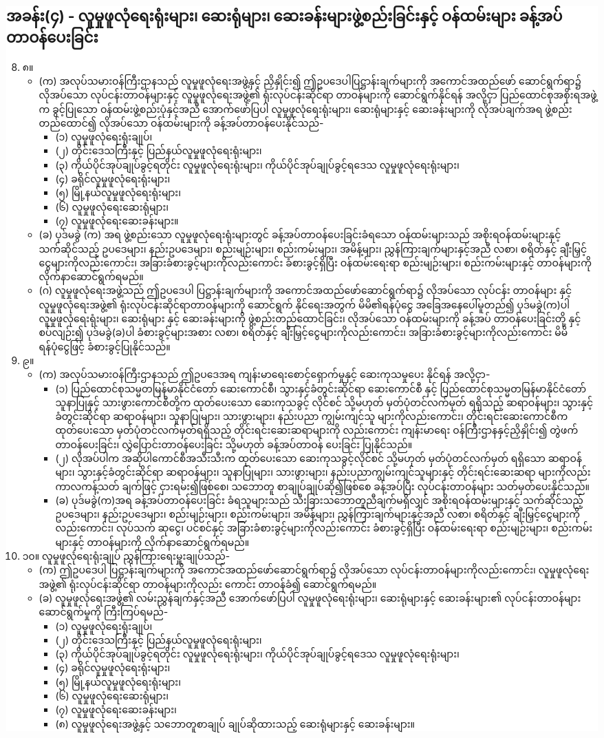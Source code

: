 
## အခန်း(၄) - လူမှုဖူလုံရေးရုံးများ၊ ဆေးရုံများ၊ ဆေးခန်းများဖွဲ့စည်းခြင်းနှင့် ဝန်ထမ်းများ ခန့်အပ်တာဝန်ပေးခြင်း

8. ၈။ 
	- (က) အလုပ်သမားဝန်ကြီးဌာနသည် လူမှုဖူလုံရေးအဖွဲ့နှင့် ညှိနှိုင်း၍ ဤဥပဒေပါပြဋ္ဌာန်းချက်များကို အကောင်အထည်ဖော် ဆောင်ရွက်ရာ၌ လိုအပ်သော လုပ်ငန်းတာဝန်များနှင့် လူမှုဖူလုံရေးအဖွဲ့၏ ရုံးလုပ်ငန်းဆိုင်ရာ တာဝန်များကို ဆောင်ရွက်နိုင်ရန် အလို့ငှာ ပြည်ထောင်စုအစိုးရအဖွဲ့က ခွင့်ပြုသော ဝန်ထမ်းဖွဲ့စည်းပုံနှင့်အညီ အောက်ဖော်ပြပါ လူမှုဖူလုံရေးရုံးများ၊ ဆေးရုံများနှင့် ဆေးခန်းများကို လိုအပ်ချက်အရ ဖွဲ့စည်းတည်ထောင်၍ လိုအပ်သော ဝန်ထမ်းများကို ခန့်အပ်တာဝန်ပေးနိုင်သည်-
		- (၁) လူမှုဖူလုံရေးရုံးချုပ်၊
		- (၂) တိုင်းဒေသကြီးနှင့် ပြည်နယ်လူမှုဖူလုံရေးရုံးများ၊
		- (၃) ကိုယ်ပိုင်အုပ်ချုပ်ခွင့်ရတိုင်း လူမှုဖူလုံရေးရုံးများ၊ ကိုယ်ပိုင်အုပ်ချုပ်ခွင့်ရဒေသ လူမှုဖူလုံရေးရုံးများ၊
		- (၄) ခရိုင်လူမှုဖူလုံရေးရုံးများ၊
		- (၅) မြို့နယ်လူမှုဖူလုံရေးရုံးများ၊
		- (၆) လူမှုဖူလုံရေးဆေးရုံများ၊
		- (၇) လူမှုဖူလုံရေးဆေးခန်းများ။
	- (ခ) ပုဒ်မခွဲ (က) အရ ဖွဲ့စည်းသော လူမှုဖူလုံရေးရုံးများတွင် ခန့်အပ်တာဝန်ပေးခြင်းခံရသော ဝန်ထမ်းများသည် အစိုးရဝန်ထမ်းများနှင့် သက်ဆိုင်သည့် ဥပဒေများ၊ နည်းဥပဒေများ၊ စည်းမျဉ်းများ၊ စည်းကမ်းများ၊ အမိန့်များ၊ ညွှန်ကြားချက်များနှင့်အညီ လစာ၊ စရိတ်နှင့် ချီးမြှင့်ငွေများကိုလည်းကောင်း၊ အခြားခံစားခွင့်များကိုလည်းကောင်း ခံစားခွင့်ရှိပြီး ဝန်ထမ်းရေးရာ စည်းမျဉ်းများ၊ စည်းကမ်းများနှင့် တာဝန်များကို လိုက်နာဆောင်ရွက်ရမည်။
	- (ဂ) လူမှုဖူလုံရေးအဖွဲ့သည် ဤဥပဒေပါ ပြဋ္ဌာန်းချက်များကို အကောင်အထည်ဖော်ဆောင်ရွက်ရာ၌ လိုအပ်သော လုပ်ငန်း တာဝန်များ နှင့် လူမှုဖူလုံရေးအဖွဲ့၏ ရုံးလုပ်ငန်းဆိုင်ရာတာဝန်များကို ဆောင်ရွက် နိုင်ရေးအတွက် မိမိ၏ရန်ပုံငွေ အခြေအနေပေါ်မူတည်၍ ပုဒ်မခွဲ(က)ပါ လူမှုဖူလုံရေးရုံးများ၊ ဆေးရုံများ နှင့် ဆေးခန်းများကို ဖွဲ့စည်းတည်ထောင်ခြင်း၊ လိုအပ်သော ဝန်ထမ်းများကို ခန့်အပ် တာဝန်ပေးခြင်းတို့ နှင့်စပ်လျဉ်း၍ ပုဒ်မခွဲ(ခ)ပါ ခံစားခွင့်များအစား လစာ၊ စရိတ်နှင့် ချီးမြှင့်ငွေများကိုလည်းကောင်း၊ အခြားခံစားခွင့်များကိုလည်းကောင်း မိမိရန်ပုံငွေဖြင့် ခံစားခွင့်ပြုနိုင်သည်။
9. ၉။ 
	- (က) အလုပ်သမားဝန်ကြီးဌာနသည် ဤဥပဒေအရ ကျန်းမာရေးစောင့်ရှောက်မှုနှင့် ဆေးကုသမှုပေး နိုင်ရန် အလို့ငှာ-
		- (၁) ပြည်ထောင်စုသမ္မတမြန်မာနိုင်ငံတော် ဆေးကောင်စီ၊ သွားနှင့်ခံတွင်းဆိုင်ရာ ဆေးကောင်စီ နှင့် ပြည်ထောင်စုသမ္မတမြန်မာနိုင်ငံတော် သူနာပြုနှင့် သားဖွားကောင်စီတို့က ထုတ်ပေးသော ဆေးကုသခွင့် လိုင်စင် သို့မဟုတ် မှတ်ပုံတင်လက်မှတ် ရရှိသည့် ဆရာဝန်များ၊ သွားနှင့်ခံတွင်းဆိုင်ရာ ဆရာဝန်များ၊ သူနာပြုများ၊ သားဖွားများ၊ နည်းပညာ ကျွမ်းကျင်သူ များကိုလည်းကောင်း၊ တိုင်းရင်းဆေးကောင်စီက ထုတ်ပေးသော မှတ်ပုံတင်လက်မှတ်ရရှိသည့် တိုင်းရင်းဆေးဆရာများကို လည်းကောင်း ကျန်းမာရေး ဝန်ကြီးဌာနနှင့်ညှိနှိုင်း၍ တွဲဖက်တာဝန်ပေးခြင်း၊ လွှဲပြောင်းတာဝန်ပေးခြင်း သို့မဟုတ် ခန့်အပ်တာဝန် ပေးခြင်း ပြုနိုင်သည်။
		- (၂) လိုအပ်ပါက အဆိုပါကောင်စီအသီးသီးက ထုတ်ပေးသော ဆေးကုသခွင့်လိုင်စင် သို့မဟုတ် မှတ်ပုံတင်လက်မှတ် ရရှိသော ဆရာဝန်များ၊ သွားနှင့်ခံတွင်းဆိုင်ရာ ဆရာဝန်များ၊ သူနာပြုများ၊ သားဖွားများ၊ နည်းပညာကျွမ်းကျင်သူများနှင့် တိုင်းရင်းဆေးဆရာ များကိုလည်း ကာလကန့်သတ် ချက်ဖြင့် ငှားရမ်း၍ဖြစ်စေ၊ သဘောတူ စာချုပ်ချုပ်ဆို၍ဖြစ်စေ ခန့်အပ်ပြီး လုပ်ငန်းတာဝန်များ သတ်မှတ်ပေးနိုင်သည်။
		- (ခ) ပုဒ်မခွဲ(က)အရ ခန့်အပ်တာဝန်ပေးခြင်း ခံရသူများသည် သီးခြားသဘောတူညီချက်မရှိလျှင် အစိုးရဝန်ထမ်းများနှင့် သက်ဆိုင်သည့် ဥပဒေများ၊ နည်းဥပဒေများ၊ စည်းမျဉ်းများ၊ စည်းကမ်းများ၊ အမိန့်များ၊ ညွှန်ကြားချက်များနှင့်အညီ လစာ၊ စရိတ်နှင့် ချီးမြှင့်ငွေများကို လည်းကောင်း၊ လုပ်သက် ဆုငွေ၊ ပင်စင်နှင့် အခြားခံစားခွင့်များကိုလည်းကောင်း ခံစားခွင့်ရှိပြီး ဝန်ထမ်းရေးရာ စည်းမျဉ်းများ၊ စည်းကမ်းများနှင့် တာဝန်များကို လိုက်နာဆောင်ရွက်ရမည်။
10. ၁၀။ လူမှုဖူလုံရေးရုံးချုပ် ညွှန်ကြားရေးမှူးချုပ်သည်-
	- (က) ဤဥပဒေပါ ပြဋ္ဌာန်းချက်များကို အကောင်အထည်ဖော်ဆောင်ရွက်ရာ၌ လိုအပ်သော လုပ်ငန်းတာဝန်များကိုလည်းကောင်း၊ လူမှုဖူလုံရေးအဖွဲ့၏ ရုံးလုပ်ငန်းဆိုင်ရာ တာဝန်များကိုလည်း ကောင်း တာဝန်ခံ၍ ဆောင်ရွက်ရမည်။
	- (ခ) လူမှုဖူလုံရေးအဖွဲ့၏ လမ်းညွှန်ချက်နှင့်အညီ အောက်ဖော်ပြပါ လူမှုဖူလုံရေးရုံးများ၊ ဆေးရုံများနှင့် ဆေးခန်းများ၏ လုပ်ငန်းတာဝန်များ ဆောင်ရွက်မှုကို ကြီးကြပ်ရမည်-
		- (၁) လူမှုဖူလုံရေးရုံးချုပ်၊
		- (၂) တိုင်းဒေသကြီးနှင့် ပြည်နယ်လူမှုဖူလုံရေးရုံးများ၊
		- (၃) ကိုယ်ပိုင်အုပ်ချုပ်ခွင့်ရတိုင်း လူမှုဖူလုံရေးရုံးများ၊ ကိုယ်ပိုင်အုပ်ချုပ်ခွင့်ရဒေသ လူမှုဖူလုံရေးရုံးများ၊
		- (၄) ခရိုင်လူမှုဖူလုံရေးရုံးများ၊
		- (၅) မြို့နယ်လူမှုဖူလုံရေးရုံးများ၊
		- (၆) လူမှုဖူလုံရေးဆေးရုံများ၊
		- (၇) လူမှုဖူလုံရေးဆေးခန်းများ၊
		- (၈) လူမှုဖူလုံရေးအဖွဲ့နှင့် သဘောတူစာချုပ် ချုပ်ဆိုထားသည့် ဆေးရုံများနှင့် ဆေးခန်းများ။
